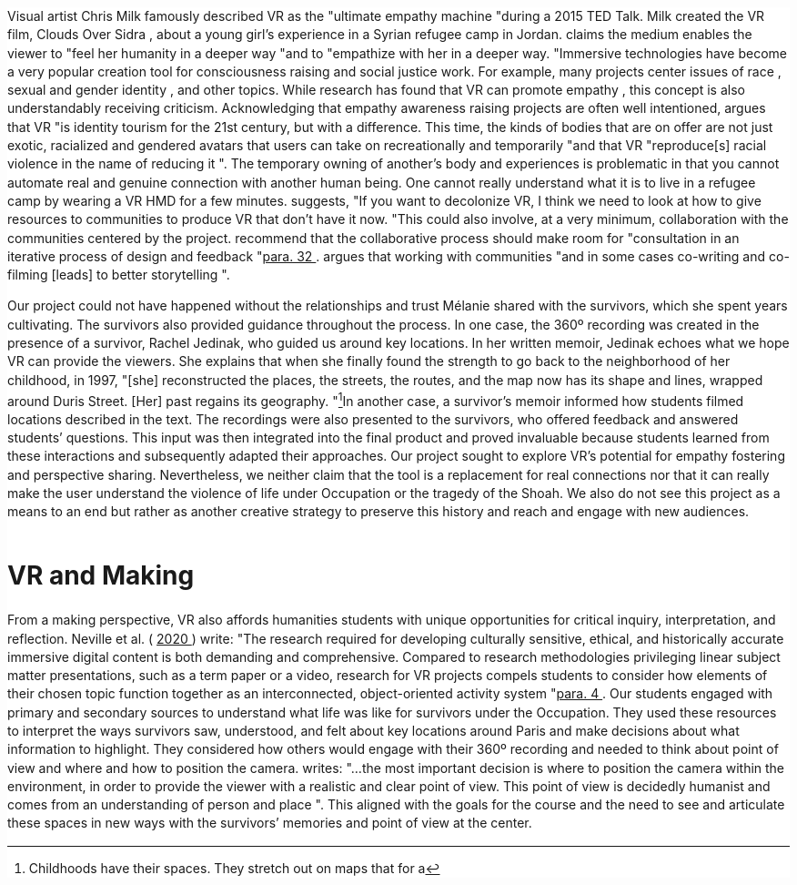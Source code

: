 Visual artist Chris Milk famously described VR as the "ultimate empathy machine "during a 2015 TED Talk. Milk created the VR film, Clouds Over Sidra , about a young girl’s experience in a Syrian refugee camp in Jordan. claims the medium enables the viewer to "feel her humanity in a deeper way "and to "empathize with her in a deeper way. "Immersive technologies have become a very popular creation tool for consciousness raising and social justice work. For example, many projects center issues of race , sexual and gender identity , and other topics. While research has found that VR can promote empathy , this concept is also understandably receiving criticism. Acknowledging that empathy awareness raising projects are often well intentioned, argues that VR "is identity tourism for the 21st century, but with a difference. This time, the kinds of bodies that are on offer are not just exotic, racialized and gendered avatars that users can take on recreationally and temporarily "and that VR "reproduce[s] racial violence in the name of reducing it ". The temporary owning of another’s body and experiences is problematic in that you cannot automate real and genuine connection with another human being. One cannot really understand what it is to live in a refugee camp by wearing a VR HMD for a few minutes. suggests, "If you want to decolonize VR, I think we need to look at how to give resources to communities to produce VR that don’t have it now. "This could also involve, at a very minimum, collaboration with the communities centered by the project. recommend that the collaborative process should make room for "consultation in an iterative process of design and feedback "[para. 32 ](#lueck2020). argues that working with communities "and in some cases co-writing and co-filming [leads] to better storytelling ". 

Our project could not have happened without the relationships and trust Mélanie shared with the survivors, which she spent years cultivating. The survivors also provided guidance throughout the process. In one case, the 360º recording was created in the presence of a survivor, Rachel Jedinak, who guided us around key locations. In her written memoir, Jedinak echoes what we hope VR can provide the viewers. She explains that when she finally found the strength to go back to the neighborhood of her childhood, in 1997, "[she] reconstructed the places, the streets, the routes, and the map now has its shape and lines, wrapped around Duris Street. [Her] past regains its geography. "[^1]In another case, a survivor’s memoir informed how students filmed locations described in the text. The recordings were also presented to the survivors, who offered feedback and answered students’ questions. This input was then integrated into the final product and proved invaluable because students learned from these interactions and subsequently adapted their approaches. Our project sought to explore VR’s potential for empathy fostering and perspective sharing. Nevertheless, we neither claim that the tool is a replacement for real connections nor that it can really make the user understand the violence of life under Occupation or the tragedy of the Shoah. We also do not see this project as a means to an end but rather as another creative strategy to preserve this history and reach and engage with new audiences. 


# VR and Making 


From a making perspective, VR also affords humanities students with unique opportunities for critical inquiry, interpretation, and reflection. Neville et al. ( [2020 ](#neville2020)) write: 
"The research required for developing culturally sensitive, ethical, and historically accurate immersive digital content is both demanding and comprehensive. Compared to research methodologies privileging linear subject matter presentations, such as a term paper or a video, research for VR projects compels students to consider how elements of their chosen topic function together as an interconnected, object-oriented activity system "[para. 4 ](#neville2020). 
Our students engaged with primary and secondary sources to understand what life was like for survivors under the Occupation. They used these resources to interpret the ways survivors saw, understood, and felt about key locations around Paris and make decisions about what information to highlight. They considered how others would engage with their 360º recording and needed to think about point of view and where and how to position the camera. writes: "…the most important decision is where to position the camera within the environment, in order to provide the viewer with a realistic and clear point of view. This point of view is decidedly humanist and comes from an understanding of person and place ". This aligned with the goals for the course and the need to see and articulate these spaces in new ways with the survivors’ memories and point of view at the center. 


[^1]: Childhoods have their spaces. They stretch out on maps that for a
[^3]:  Neatline, an add-on or plugin to Omeka,
[^4]:  Translated from French by M. Péron
